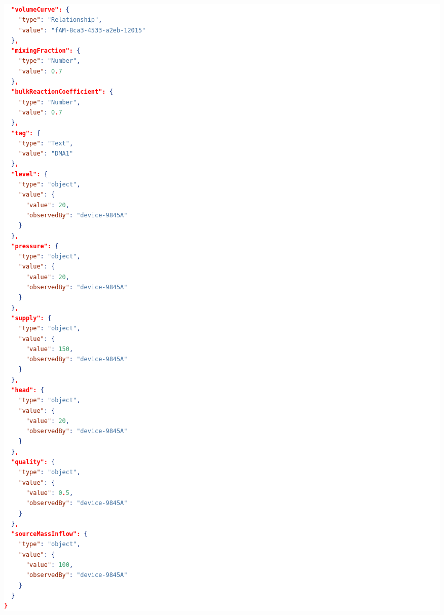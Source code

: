 ```json  
  "volumeCurve": {  
    "type": "Relationship",  
    "value": "fAM-8ca3-4533-a2eb-12015"  
  },  
  "mixingFraction": {  
    "type": "Number",  
    "value": 0.7  
  },  
  "bulkReactionCoefficient": {  
    "type": "Number",  
    "value": 0.7  
  },  
  "tag": {  
    "type": "Text",  
    "value": "DMA1"  
  },  
  "level": {  
    "type": "object",  
    "value": {  
      "value": 20,  
      "observedBy": "device-9845A"  
    }  
  },  
  "pressure": {  
    "type": "object",  
    "value": {  
      "value": 20,  
      "observedBy": "device-9845A"  
    }  
  },  
  "supply": {  
    "type": "object",  
    "value": {  
      "value": 150,  
      "observedBy": "device-9845A"  
    }  
  },  
  "head": {  
    "type": "object",  
    "value": {  
      "value": 20,  
      "observedBy": "device-9845A"  
    }  
  },  
  "quality": {  
    "type": "object",  
    "value": {  
      "value": 0.5,  
      "observedBy": "device-9845A"  
    }  
  },  
  "sourceMassInflow": {  
    "type": "object",  
    "value": {  
      "value": 100,  
      "observedBy": "device-9845A"  
    }  
  }  
}  
```  
